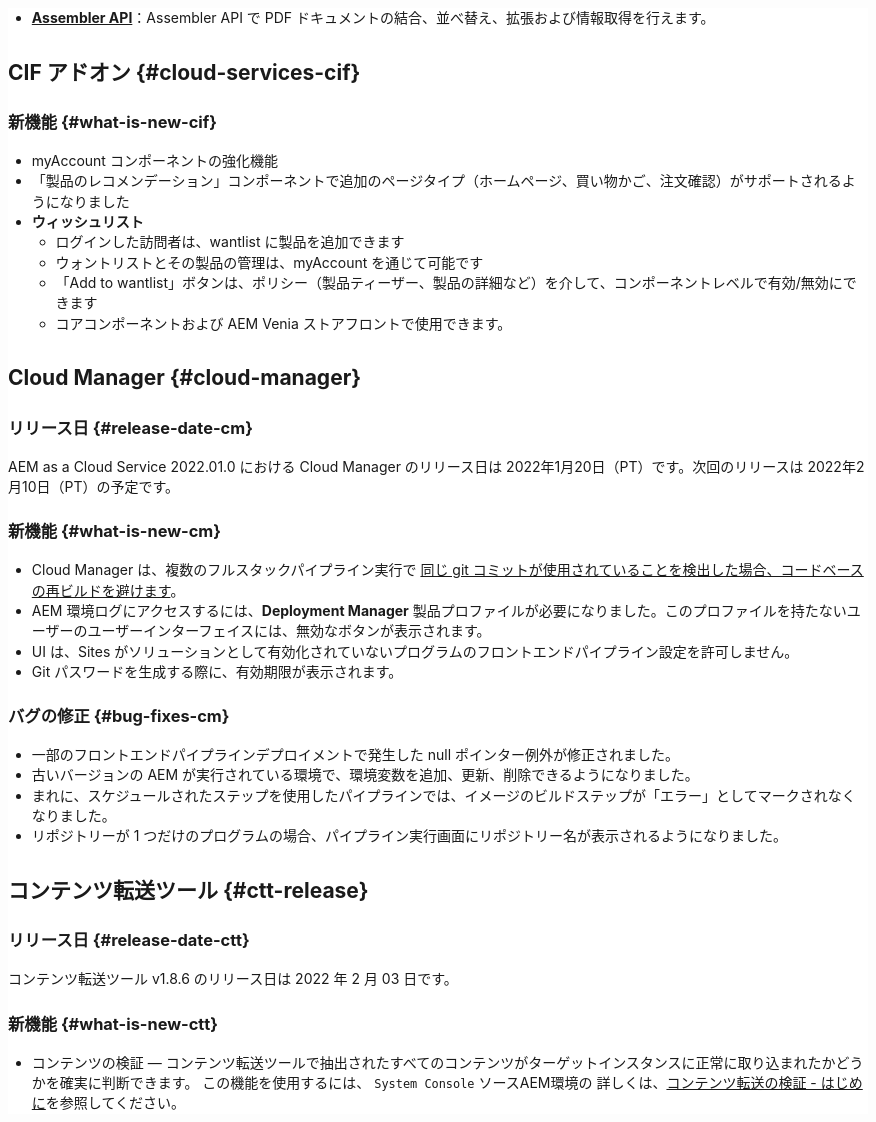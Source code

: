 * **[Assembler API](https://www.adobe.io/experience-manager-forms-cloud-service-developer-reference/references/assembler-sync/)**：Assembler API で PDF ドキュメントの結合、並べ替え、拡張および情報取得を行えます。


## CIF アドオン {#cloud-services-cif}

### 新機能 {#what-is-new-cif}

* myAccount コンポーネントの強化機能
* 「製品のレコメンデーション」コンポーネントで追加のページタイプ（ホームページ、買い物かご、注文確認）がサポートされるようになりました
* **ウィッシュリスト**
   * ログインした訪問者は、wantlist に製品を追加できます
   * ウォントリストとその製品の管理は、myAccount を通じて可能です
   * 「Add to wantlist」ボタンは、ポリシー（製品ティーザー、製品の詳細など）を介して、コンポーネントレベルで有効/無効にできます
   * コアコンポーネントおよび AEM Venia ストアフロントで使用できます。



## Cloud Manager {#cloud-manager}

### リリース日 {#release-date-cm}

AEM as a Cloud Service 2022.01.0 における Cloud Manager のリリース日は 2022年1月20日（PT）です。次回のリリースは 2022年2月10日（PT）の予定です。

### 新機能 {#what-is-new-cm}

* Cloud Manager は、複数のフルスタックパイプライン実行で [同じ git コミットが使用されていることを検出した場合、コードベースの再ビルドを避けます](/help/implementing/cloud-manager/getting-access-to-aem-in-cloud/setting-up-project.md#build-artifact-reuse)。
* AEM 環境ログにアクセスするには、**Deployment Manager** 製品プロファイルが必要になりました。このプロファイルを持たないユーザーのユーザーインターフェイスには、無効なボタンが表示されます。
* UI は、Sites がソリューションとして有効化されていないプログラムのフロントエンドパイプライン設定を許可しません。
* Git パスワードを生成する際に、有効期限が表示されます。

### バグの修正 {#bug-fixes-cm}

* 一部のフロントエンドパイプラインデプロイメントで発生した null ポインター例外が修正されました。
* 古いバージョンの AEM が実行されている環境で、環境変数を追加、更新、削除できるようになりました。
* まれに、スケジュールされたステップを使用したパイプラインでは、イメージのビルドステップが「エラー」としてマークされなくなりました。
* リポジトリーが 1 つだけのプログラムの場合、パイプライン実行画面にリポジトリー名が表示されるようになりました。

## コンテンツ転送ツール {#ctt-release}

### リリース日 {#release-date-ctt}

コンテンツ転送ツール v1.8.6 のリリース日は 2022 年 2 月 03 日です。

### 新機能 {#what-is-new-ctt}

* コンテンツの検証 — コンテンツ転送ツールで抽出されたすべてのコンテンツがターゲットインスタンスに正常に取り込まれたかどうかを確実に判断できます。 この機能を使用するには、 `System Console` ソースAEM環境の 詳しくは、[コンテンツ転送の検証 - はじめに](https://experienceleague.adobe.com/docs/experience-manager-cloud-service/content/migration-journey/cloud-migration/content-transfer-tool/validating-content-transfers.html?lang=ja#getting-started)を参照してください。
